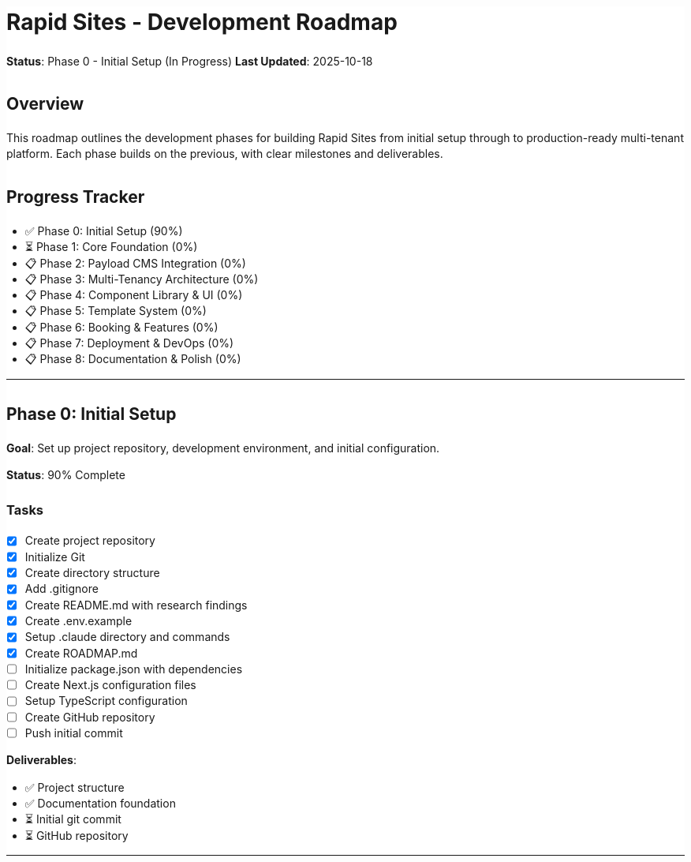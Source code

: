 # Rapid Sites - Development Roadmap

**Status**: Phase 0 - Initial Setup (In Progress)
**Last Updated**: 2025-10-18

## Overview

This roadmap outlines the development phases for building Rapid Sites from initial setup through to production-ready multi-tenant platform. Each phase builds on the previous, with clear milestones and deliverables.

## Progress Tracker

- ✅ Phase 0: Initial Setup (90%)
- ⏳ Phase 1: Core Foundation (0%)
- 📋 Phase 2: Payload CMS Integration (0%)
- 📋 Phase 3: Multi-Tenancy Architecture (0%)
- 📋 Phase 4: Component Library & UI (0%)
- 📋 Phase 5: Template System (0%)
- 📋 Phase 6: Booking & Features (0%)
- 📋 Phase 7: Deployment & DevOps (0%)
- 📋 Phase 8: Documentation & Polish (0%)

---

## Phase 0: Initial Setup

**Goal**: Set up project repository, development environment, and initial configuration.

**Status**: 90% Complete

### Tasks

- [x] Create project repository
- [x] Initialize Git
- [x] Create directory structure
- [x] Add .gitignore
- [x] Create README.md with research findings
- [x] Create .env.example
- [x] Setup .claude directory and commands
- [x] Create ROADMAP.md
- [ ] Initialize package.json with dependencies
- [ ] Create Next.js configuration files
- [ ] Setup TypeScript configuration
- [ ] Create GitHub repository
- [ ] Push initial commit

**Deliverables**:
- ✅ Project structure
- ✅ Documentation foundation
- ⏳ Initial git commit
- ⏳ GitHub repository

---